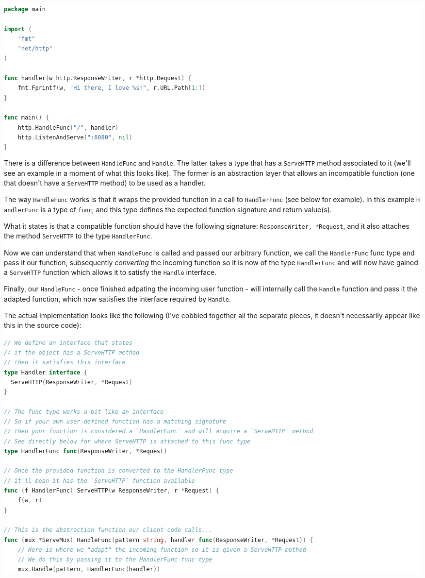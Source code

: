 ```go
package main

import (
    "fmt"
    "net/http"
)

func handler(w http.ResponseWriter, r *http.Request) {
    fmt.Fprintf(w, "Hi there, I love %s!", r.URL.Path[1:])
}

func main() {
    http.HandleFunc("/", handler)
    http.ListenAndServe(":8080", nil)
}
```

There is a difference between `HandleFunc` and `Handle`. The latter takes a type that has a `ServeHTTP` method associated to it (we'll see an example in a moment of what this looks like). The former is an abstraction layer that allows an incompatible function (one that doesn't have a `ServeHTTP` method) to be used as a handler. 

The way `HandleFunc` works is that it wraps the provided function in a call to `HandlerFunc` (see below for example). In this example `HandlerFunc` is a type of `func`, and this type defines the expected function signature and return value(s). 

What it states is that a compatible function should have the following signature: `ResponseWriter, *Request`, and it also attaches the method `ServeHTTP` to the type `HandlerFunc`. 

Now we can understand that when `HandleFunc` is called and passed our arbitrary function, we call the `HandlerFunc` func type and pass it our function, subsequently *converting* the incoming function so it is now of the type `HandlerFunc` and will now have gained a `ServeHTTP` function which allows it to satisfy the `Handle` interface.

Finally, our `HandleFunc` - once finished adpating the incoming user function - will internally call the `Handle` function and pass it the adapted function, which now satisfies the interface required by `Handle`.

The actual implementation looks like the following (I've cobbled together all the separate pieces, it doesn't necessarily appear like this in the source code):

```go
// We define an interface that states
// if the object has a ServeHTTP method
// then it satisfies this interface
type Handler interface {
  ServeHTTP(ResponseWriter, *Request)
}

// The func type works a bit like an interface
// So if your own user-defined function has a matching signature
// then your function is considered a `HandlerFunc` and will acquire a `ServeHTTP` method
// See directly below for where ServeHTTP is attached to this func type
type HandlerFunc func(ResponseWriter, *Request)

// Once the provided function is converted to the HandlerFunc type
// it'll mean it has the `ServeHTTP` function available
func (f HandlerFunc) ServeHTTP(w ResponseWriter, r *Request) {
    f(w, r)
}

// This is the abstraction function our client code calls...
func (mux *ServeMux) HandleFunc(pattern string, handler func(ResponseWriter, *Request)) {
    // Here is where we "adapt" the incoming function so it is given a ServeHTTP method
    // We do this by passing it to the HandlerFunc func type
    mux.Handle(pattern, HandlerFunc(handler))
```